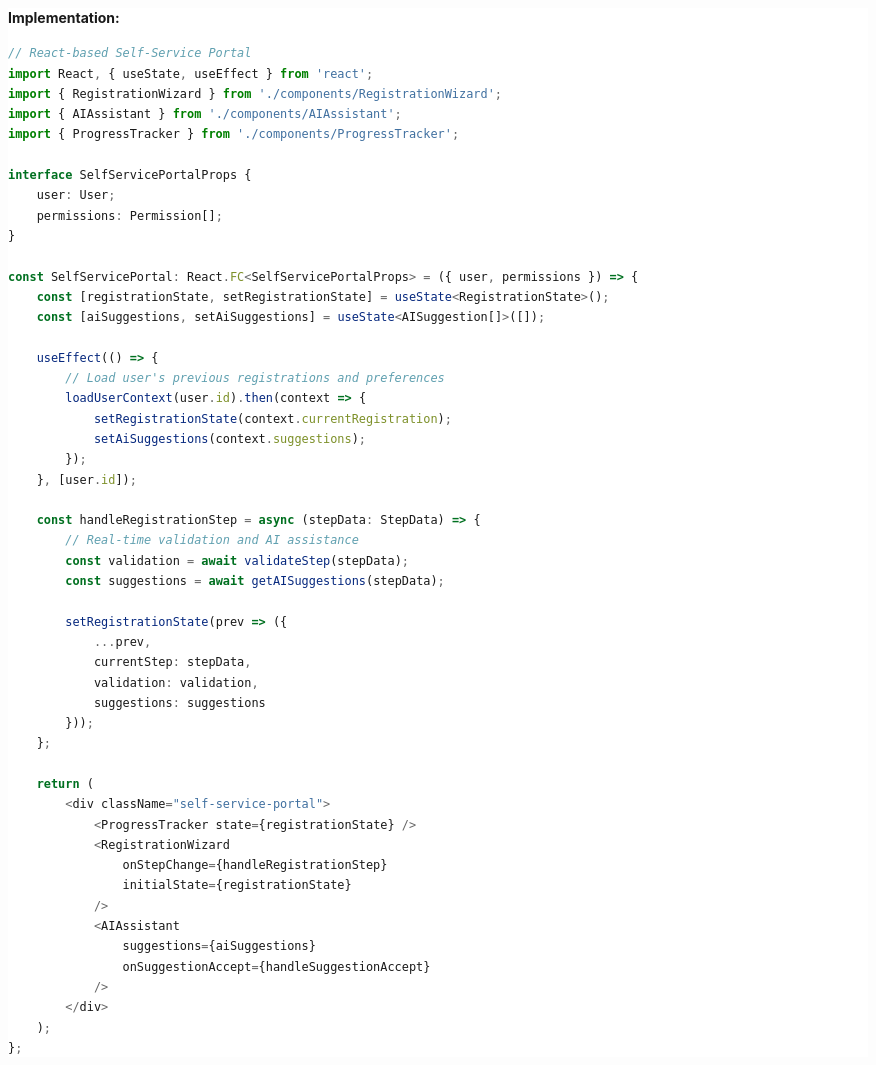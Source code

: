 **Implementation:**
```typescript
// React-based Self-Service Portal
import React, { useState, useEffect } from 'react';
import { RegistrationWizard } from './components/RegistrationWizard';
import { AIAssistant } from './components/AIAssistant';
import { ProgressTracker } from './components/ProgressTracker';

interface SelfServicePortalProps {
    user: User;
    permissions: Permission[];
}

const SelfServicePortal: React.FC<SelfServicePortalProps> = ({ user, permissions }) => {
    const [registrationState, setRegistrationState] = useState<RegistrationState>();
    const [aiSuggestions, setAiSuggestions] = useState<AISuggestion[]>([]);
    
    useEffect(() => {
        // Load user's previous registrations and preferences
        loadUserContext(user.id).then(context => {
            setRegistrationState(context.currentRegistration);
            setAiSuggestions(context.suggestions);
        });
    }, [user.id]);
    
    const handleRegistrationStep = async (stepData: StepData) => {
        // Real-time validation and AI assistance
        const validation = await validateStep(stepData);
        const suggestions = await getAISuggestions(stepData);
        
        setRegistrationState(prev => ({
            ...prev,
            currentStep: stepData,
            validation: validation,
            suggestions: suggestions
        }));
    };
    
    return (
        <div className="self-service-portal">
            <ProgressTracker state={registrationState} />
            <RegistrationWizard 
                onStepChange={handleRegistrationStep}
                initialState={registrationState}
            />
            <AIAssistant 
                suggestions={aiSuggestions}
                onSuggestionAccept={handleSuggestionAccept}
            />
        </div>
    );
};
```
